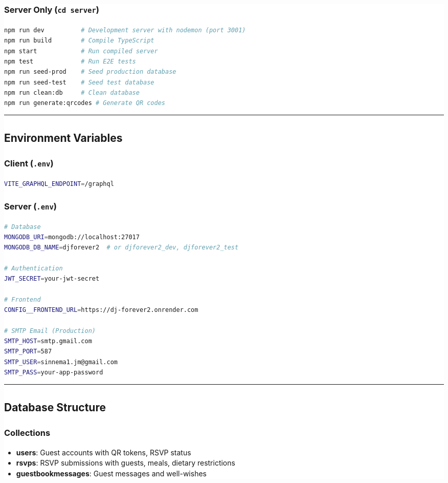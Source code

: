 ### Server Only (`cd server`)

```bash
npm run dev          # Development server with nodemon (port 3001)
npm run build        # Compile TypeScript
npm start            # Run compiled server
npm test             # Run E2E tests
npm run seed-prod    # Seed production database
npm run seed-test    # Seed test database
npm run clean:db     # Clean database
npm run generate:qrcodes # Generate QR codes
```

---

## Environment Variables

### Client (`.env`)

```bash
VITE_GRAPHQL_ENDPOINT=/graphql
```

### Server (`.env`)

```bash
# Database
MONGODB_URI=mongodb://localhost:27017
MONGODB_DB_NAME=djforever2  # or djforever2_dev, djforever2_test

# Authentication
JWT_SECRET=your-jwt-secret

# Frontend
CONFIG__FRONTEND_URL=https://dj-forever2.onrender.com

# SMTP Email (Production)
SMTP_HOST=smtp.gmail.com
SMTP_PORT=587
SMTP_USER=sinnema1.jm@gmail.com
SMTP_PASS=your-app-password
```

---

## Database Structure

### Collections

- **users**: Guest accounts with QR tokens, RSVP status
- **rsvps**: RSVP submissions with guests, meals, dietary restrictions
- **guestbookmessages**: Guest messages and well-wishes

